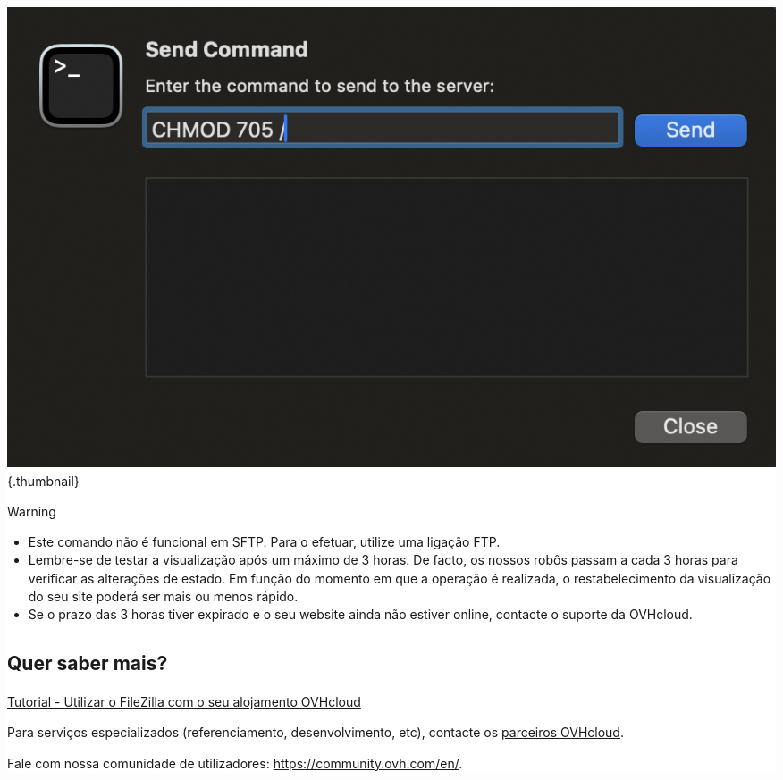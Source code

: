 ![hosting](images/site-chmod-705-command.png){.thumbnail}

> [!warning]
>
> - Este comando não é funcional em SFTP. Para o efetuar, utilize uma ligação FTP.
> - Lembre-se de testar a visualização após um máximo de 3 horas. De facto, os nossos robôs passam a cada 3 horas para verificar as alterações de estado. Em função do momento em que a operação é realizada, o restabelecimento da visualização do seu site poderá ser mais ou menos rápido.
> - Se o prazo das 3 horas tiver expirado e o seu website ainda não estiver online, contacte o suporte da OVHcloud.
>

## Quer saber mais? <a name="go-further"></a>

[Tutorial - Utilizar o FileZilla com o seu alojamento OVHcloud](/pages/web_cloud/web_hosting/ftp_filezilla_user_guide)

Para serviços especializados (referenciamento, desenvolvimento, etc), contacte os [parceiros OVHcloud](https://partner.ovhcloud.com/pt/directory/).

Fale com nossa comunidade de utilizadores: <https://community.ovh.com/en/>.